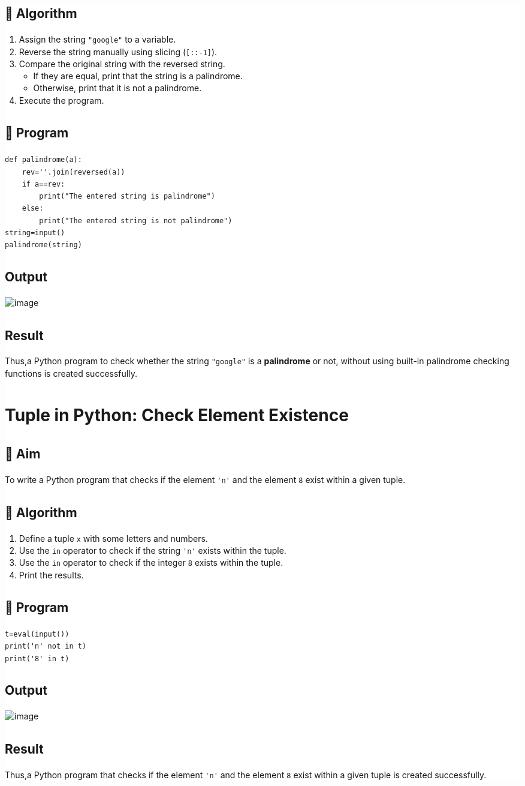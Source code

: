 ## 🧠 Algorithm
1. Assign the string `"google"` to a variable.
2. Reverse the string manually using slicing (`[::-1]`).
3. Compare the original string with the reversed string.
   - If they are equal, print that the string is a palindrome.
   - Otherwise, print that it is not a palindrome.
4. Execute the program.

## 🧾 Program
```
def palindrome(a):
    rev=''.join(reversed(a))
    if a==rev:
        print("The entered string is palindrome")
    else:
        print("The entered string is not palindrome")
string=input()
palindrome(string)
```

## Output
<img width="952" height="213" alt="image" src="https://github.com/user-attachments/assets/80f2c0c7-6ab7-4fe1-bde8-17afa2c1e4d2" />


## Result
Thus,a Python program to check whether the string `"google"` is a **palindrome** or not, without using built-in palindrome checking functions is created successfully.


# Tuple in Python: Check Element Existence

## 🎯 Aim
To write a Python program that checks if the element `'n'` and the element `8` exist within a given tuple.

## 🧠 Algorithm
1. Define a tuple `x` with some letters and numbers.
2. Use the `in` operator to check if the string `'n'` exists within the tuple.
3. Use the `in` operator to check if the integer `8` exists within the tuple.
4. Print the results.

## 🧾 Program
```
t=eval(input())
print('n' not in t)
print('8' in t)
```

## Output
<img width="783" height="236" alt="image" src="https://github.com/user-attachments/assets/c63e78d7-386a-4885-870f-da5bd5d1c7fa" />


## Result
Thus,a Python program that checks if the element `'n'` and the element `8` exist within a given tuple is created successfully.



